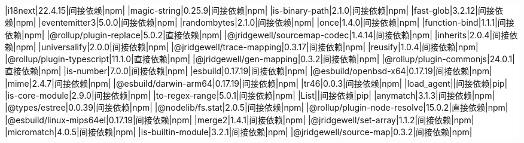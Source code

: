 |i18next|22.4.15|间接依赖|npm|
|magic-string|0.25.9|间接依赖|npm|
|is-binary-path|2.1.0|间接依赖|npm|
|fast-glob|3.2.12|间接依赖|npm|
|eventemitter3|5.0.0|间接依赖|npm|
|randombytes|2.1.0|间接依赖|npm|
|once|1.4.0|间接依赖|npm|
|function-bind|1.1.1|间接依赖|npm|
|@rollup/plugin-replace|5.0.2|直接依赖|npm|
|@jridgewell/sourcemap-codec|1.4.14|间接依赖|npm|
|inherits|2.0.4|间接依赖|npm|
|universalify|2.0.0|间接依赖|npm|
|@jridgewell/trace-mapping|0.3.17|间接依赖|npm|
|reusify|1.0.4|间接依赖|npm|
|@rollup/plugin-typescript|11.1.0|直接依赖|npm|
|@jridgewell/gen-mapping|0.3.2|间接依赖|npm|
|@rollup/plugin-commonjs|24.0.1|直接依赖|npm|
|is-number|7.0.0|间接依赖|npm|
|esbuild|0.17.19|间接依赖|npm|
|@esbuild/openbsd-x64|0.17.19|间接依赖|npm|
|mime|2.4.7|间接依赖|npm|
|@esbuild/darwin-arm64|0.17.19|间接依赖|npm|
|tr46|0.0.3|间接依赖|npm|
|load_agent||间接依赖|pip|
|is-core-module|2.9.0|间接依赖|npm|
|to-regex-range|5.0.1|间接依赖|npm|
|List||间接依赖|pip|
|anymatch|3.1.3|间接依赖|npm|
|@types/estree|0.0.39|间接依赖|npm|
|@nodelib/fs.stat|2.0.5|间接依赖|npm|
|@rollup/plugin-node-resolve|15.0.2|直接依赖|npm|
|@esbuild/linux-mips64el|0.17.19|间接依赖|npm|
|merge2|1.4.1|间接依赖|npm|
|@jridgewell/set-array|1.1.2|间接依赖|npm|
|micromatch|4.0.5|间接依赖|npm|
|is-builtin-module|3.2.1|间接依赖|npm|
|@jridgewell/source-map|0.3.2|间接依赖|npm|